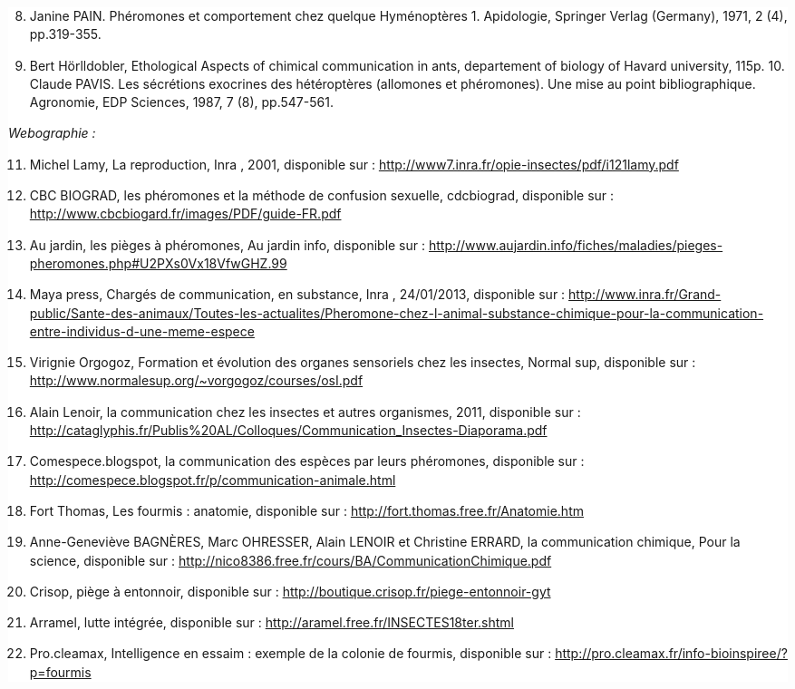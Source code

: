 8.	Janine PAIN. Phéromones et comportement chez quelque Hyménoptères 1. Apidologie, Springer Verlag (Germany), 1971, 2 (4), pp.319-355. <hal-00890317>

9.	Bert Hörlldobler, Ethological Aspects of chimical communication in ants, departement of biology of Havard university, 115p. 10.	Claude PAVIS. Les sécrétions exocrines des hétéroptères (allomones et phéromones). Une mise au point bibliographique. Agronomie, EDP Sciences, 1987, 7 (8), pp.547-561.

*Webographie :* 

11.	Michel Lamy, La reproduction, Inra , 2001, disponible sur : http://www7.inra.fr/opie-insectes/pdf/i121lamy.pdf

12.	CBC BIOGRAD, les phéromones et la méthode de confusion sexuelle, cdcbiograd, disponible sur : http://www.cbcbiogard.fr/images/PDF/guide-FR.pdf

13.	Au jardin, les pièges à phéromones, Au jardin info, disponible sur : http://www.aujardin.info/fiches/maladies/pieges-pheromones.php#U2PXs0Vx18VfwGHZ.99

14.	Maya press, Chargés de communication, en substance, Inra , 24/01/2013, disponible sur : http://www.inra.fr/Grand-public/Sante-des-animaux/Toutes-les-actualites/Pheromone-chez-l-animal-substance-chimique-pour-la-communication-entre-individus-d-une-meme-espece

15.	Virignie Orgogoz, Formation et évolution des organes sensoriels chez les insectes, Normal sup, disponible sur : http://www.normalesup.org/~vorgogoz/courses/osI.pdf

16.	Alain Lenoir, la communication chez les insectes et autres organismes, 2011, disponible sur : http://cataglyphis.fr/Publis%20AL/Colloques/Communication_Insectes-Diaporama.pdf

17.	 Comespece.blogspot, la communication des espèces par leurs phéromones, disponible sur : http://comespece.blogspot.fr/p/communication-animale.html

18.	Fort Thomas, Les fourmis : anatomie,  disponible sur : http://fort.thomas.free.fr/Anatomie.htm 

19.	Anne-Geneviève BAGNÈRES, Marc OHRESSER, Alain LENOIR et Christine ERRARD, la communication chimique, Pour la science, disponible sur : http://nico8386.free.fr/cours/BA/CommunicationChimique.pdf

20.	Crisop, piège à entonnoir,  disponible sur : http://boutique.crisop.fr/piege-entonnoir-gyt

21.	Arramel, lutte intégrée, disponible sur : http://aramel.free.fr/INSECTES18ter.shtml

22.	Pro.cleamax, Intelligence en essaim : exemple de la colonie de fourmis, disponible sur : http://pro.cleamax.fr/info-bioinspiree/?p=fourmis 

